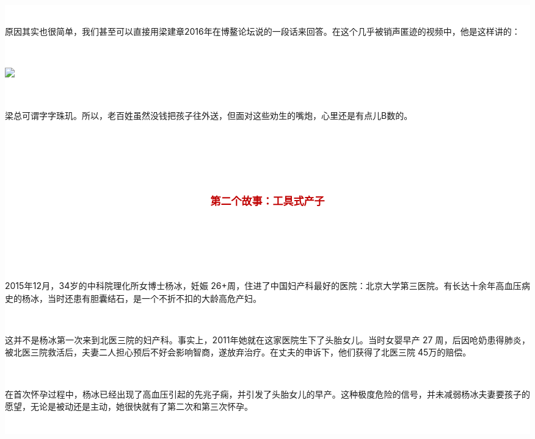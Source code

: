 </p>
<p style="white-space: normal;text-align: justify;">
<br/>
</p>
<p style="white-space: normal;text-align: justify;">
         原因其实也很简单，我们甚至可以直接用梁建章2016年在博鳌论坛说的一段话来回答。在这个几乎被销声匿迹的视频中，他是这样讲的：
        </p>
<p style="white-space: normal;text-align: justify;">
<br/>
</p>
<p style="white-space: normal;text-align: justify;">
<img class="" data-ratio="1.6675925925925925" data-src="" data-w="1080" src="{{ '/img/3wyMy93vCLLibn6icwcGnaficJg8Mic1szDmzCpgs4ibHpnqZag7CerLCzYmfwERj90ITIlGeynCaHC7tvibDiaibTEH0g..png' | prepend: site.img | replace: '//','/' }}"/>
</p>
<p style="white-space: normal;text-align: justify;">
<br/>
</p>
<p style="white-space: normal;text-align: justify;">
         梁总可谓字字珠玑。所以，老百姓虽然没钱把孩子往外送，但面对这些劝生的嘴炮，心里还是有点儿B数的。
        </p>
<p style="white-space: normal;">
<br/>
</p>
<p style="white-space: normal;">
<br/>
</p>
<p style="white-space: normal;">
<br/>
</p>
<p style="white-space: normal;text-align: center;">
<span style="color: rgb(192, 0, 0);font-size: 17px;">
<strong>
           第二个故事：工具式产子
          </strong>
</span>
</p>
<p style="white-space: normal;">
<br/>
</p>
<p style="white-space: normal;">
<br/>
</p>
<p style="white-space: normal;">
<br/>
</p>
<p style="white-space: normal;text-align: justify;">
         2015年12月，34岁的中科院理化所女博士杨冰，妊娠 26+周，住进了中国妇产科最好的医院：北京大学第三医院。有长达十余年高血压病史的杨冰，当时还患有胆囊结石，是一个不折不扣的大龄高危产妇。
        </p>
<p style="white-space: normal;text-align: justify;">
<br/>
</p>
<p style="white-space: normal;text-align: justify;">
         这并不是杨冰第一次来到北医三院的妇产科。事实上，2011年她就在这家医院生下了头胎女儿。当时女婴早产 27 周，后因呛奶患得肺炎，被北医三院救活后，夫妻二人担心预后不好会影响智商，遂放弃治疗。在丈夫的申诉下，他们获得了北医三院 45万的赔偿。
        </p>
<p style="white-space: normal;text-align: justify;">
<br/>
</p>
<p style="white-space: normal;text-align: justify;">
         在首次怀孕过程中，杨冰已经出现了高血压引起的先兆子痫，并引发了头胎女儿的早产。这种极度危险的信号，并未减弱杨冰夫妻要孩子的愿望，无论是被动还是主动，她很快就有了第二次和第三次怀孕。
        </p>
<p style="white-space: normal;text-align: justify;">
<br/>
</p>